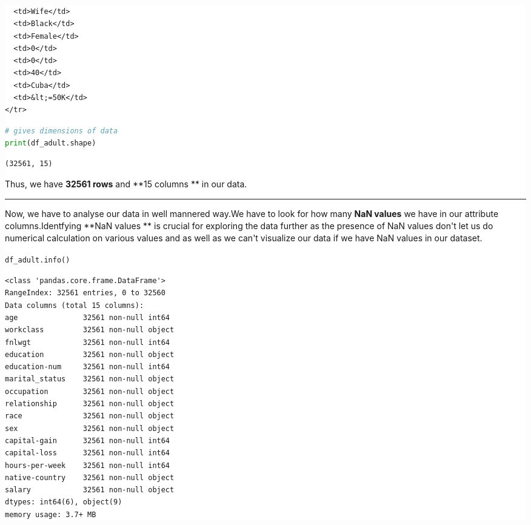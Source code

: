       <td>Wife</td>
      <td>Black</td>
      <td>Female</td>
      <td>0</td>
      <td>0</td>
      <td>40</td>
      <td>Cuba</td>
      <td>&lt;=50K</td>
    </tr>
  </tbody>
</table>
</div>




```python
# gives dimensions of data
print(df_adult.shape)
```

    (32561, 15)
    

Thus, we have **32561 rows**  and **15 columns ** in our data.

----
Now, we have to analyse our data in well mannered way.We have to look for how many **NaN values**  we have in our attribute columns.Identfying **NaN values ** is crucial for exploring the data further as the presence of NaN values don't let us do numerical calculation on various values and as well as we can't visualize our data if we have NaN values in our dataset.


```python
df_adult.info()
```

    <class 'pandas.core.frame.DataFrame'>
    RangeIndex: 32561 entries, 0 to 32560
    Data columns (total 15 columns):
    age               32561 non-null int64
    workclass         32561 non-null object
    fnlwgt            32561 non-null int64
    education         32561 non-null object
    education-num     32561 non-null int64
    marital_status    32561 non-null object
    occupation        32561 non-null object
    relationship      32561 non-null object
    race              32561 non-null object
    sex               32561 non-null object
    capital-gain      32561 non-null int64
    capital-loss      32561 non-null int64
    hours-per-week    32561 non-null int64
    native-country    32561 non-null object
    salary            32561 non-null object
    dtypes: int64(6), object(9)
    memory usage: 3.7+ MB
    